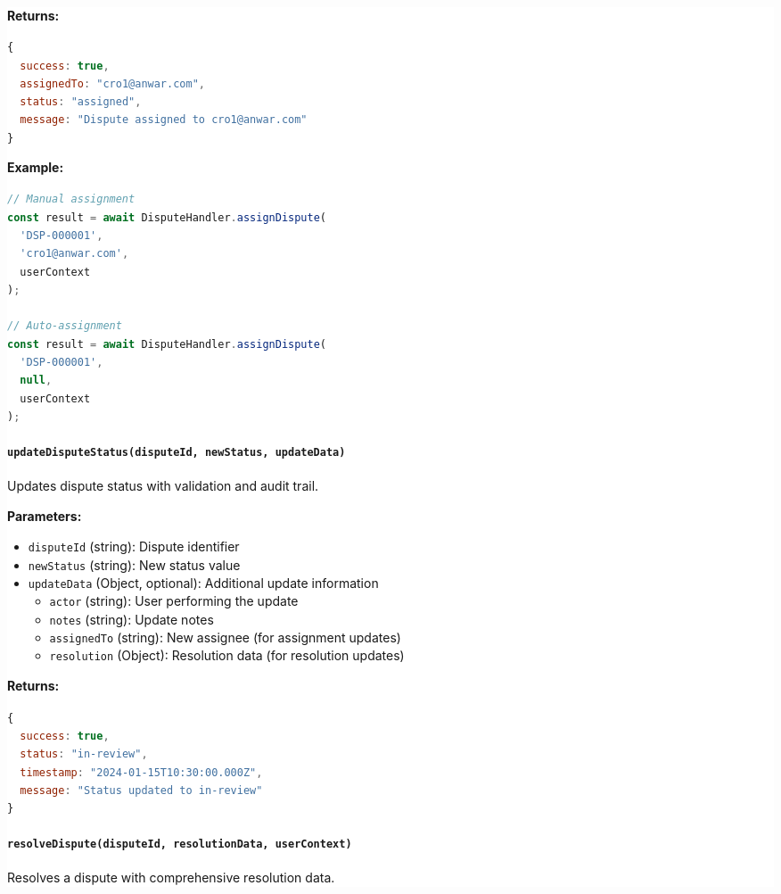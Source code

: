 **Returns:**
```javascript
{
  success: true,
  assignedTo: "cro1@anwar.com",
  status: "assigned",
  message: "Dispute assigned to cro1@anwar.com"
}
```

**Example:**
```javascript
// Manual assignment
const result = await DisputeHandler.assignDispute(
  'DSP-000001', 
  'cro1@anwar.com', 
  userContext
);

// Auto-assignment
const result = await DisputeHandler.assignDispute(
  'DSP-000001', 
  null, 
  userContext
);
```

#### `updateDisputeStatus(disputeId, newStatus, updateData)`

Updates dispute status with validation and audit trail.

**Parameters:**
- `disputeId` (string): Dispute identifier
- `newStatus` (string): New status value
- `updateData` (Object, optional): Additional update information
  - `actor` (string): User performing the update
  - `notes` (string): Update notes
  - `assignedTo` (string): New assignee (for assignment updates)
  - `resolution` (Object): Resolution data (for resolution updates)

**Returns:**
```javascript
{
  success: true,
  status: "in-review",
  timestamp: "2024-01-15T10:30:00.000Z",
  message: "Status updated to in-review"
}
```

#### `resolveDispute(disputeId, resolutionData, userContext)`

Resolves a dispute with comprehensive resolution data.
